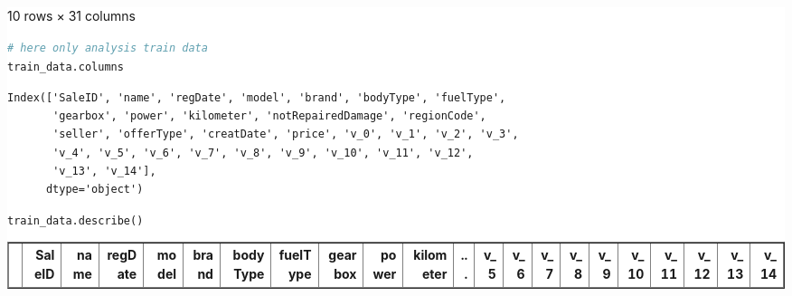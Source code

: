 </table>
<p>10 rows × 31 columns</p>
</div>




```python
# here only analysis train data
train_data.columns
```




    Index(['SaleID', 'name', 'regDate', 'model', 'brand', 'bodyType', 'fuelType',
           'gearbox', 'power', 'kilometer', 'notRepairedDamage', 'regionCode',
           'seller', 'offerType', 'creatDate', 'price', 'v_0', 'v_1', 'v_2', 'v_3',
           'v_4', 'v_5', 'v_6', 'v_7', 'v_8', 'v_9', 'v_10', 'v_11', 'v_12',
           'v_13', 'v_14'],
          dtype='object')




```python
train_data.describe()
```




<div>
<style scoped>
    .dataframe tbody tr th:only-of-type {
        vertical-align: middle;
    }

    .dataframe tbody tr th {
        vertical-align: top;
    }

    .dataframe thead th {
        text-align: right;
    }
</style>
<table border="1" class="dataframe">
  <thead>
    <tr style="text-align: right;">
      <th></th>
      <th>SaleID</th>
      <th>name</th>
      <th>regDate</th>
      <th>model</th>
      <th>brand</th>
      <th>bodyType</th>
      <th>fuelType</th>
      <th>gearbox</th>
      <th>power</th>
      <th>kilometer</th>
      <th>...</th>
      <th>v_5</th>
      <th>v_6</th>
      <th>v_7</th>
      <th>v_8</th>
      <th>v_9</th>
      <th>v_10</th>
      <th>v_11</th>
      <th>v_12</th>
      <th>v_13</th>
      <th>v_14</th>
    </tr>